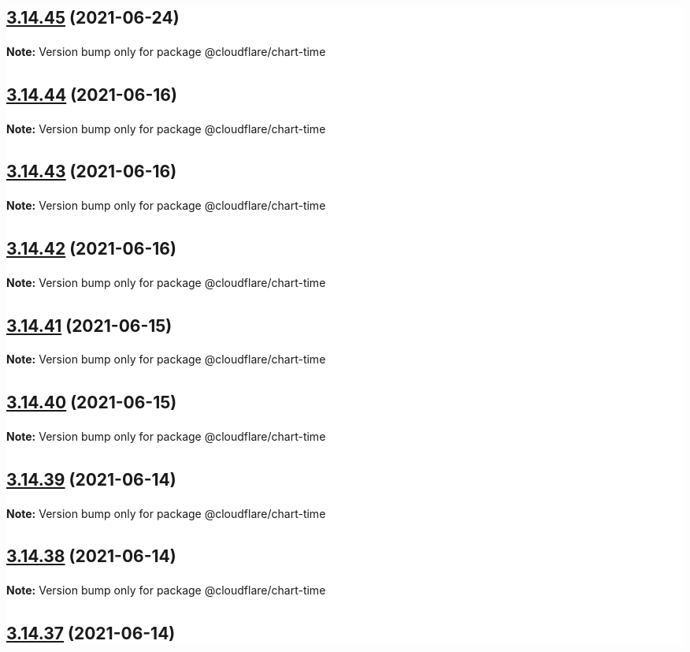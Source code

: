 ## [3.14.45](http://stash.cfops.it:7999/fe/stratus/compare/@cloudflare/chart-time@3.14.44...@cloudflare/chart-time@3.14.45) (2021-06-24)

**Note:** Version bump only for package @cloudflare/chart-time

## [3.14.44](http://stash.cfops.it:7999/fe/stratus/compare/@cloudflare/chart-time@3.14.43...@cloudflare/chart-time@3.14.44) (2021-06-16)

**Note:** Version bump only for package @cloudflare/chart-time

## [3.14.43](http://stash.cfops.it:7999/fe/stratus/compare/@cloudflare/chart-time@3.14.42...@cloudflare/chart-time@3.14.43) (2021-06-16)

**Note:** Version bump only for package @cloudflare/chart-time

## [3.14.42](http://stash.cfops.it:7999/fe/stratus/compare/@cloudflare/chart-time@3.14.41...@cloudflare/chart-time@3.14.42) (2021-06-16)

**Note:** Version bump only for package @cloudflare/chart-time

## [3.14.41](http://stash.cfops.it:7999/fe/stratus/compare/@cloudflare/chart-time@3.14.40...@cloudflare/chart-time@3.14.41) (2021-06-15)

**Note:** Version bump only for package @cloudflare/chart-time

## [3.14.40](http://stash.cfops.it:7999/fe/stratus/compare/@cloudflare/chart-time@3.14.39...@cloudflare/chart-time@3.14.40) (2021-06-15)

**Note:** Version bump only for package @cloudflare/chart-time

## [3.14.39](http://stash.cfops.it:7999/fe/stratus/compare/@cloudflare/chart-time@3.14.38...@cloudflare/chart-time@3.14.39) (2021-06-14)

**Note:** Version bump only for package @cloudflare/chart-time

## [3.14.38](http://stash.cfops.it:7999/fe/stratus/compare/@cloudflare/chart-time@3.14.37...@cloudflare/chart-time@3.14.38) (2021-06-14)

**Note:** Version bump only for package @cloudflare/chart-time

## [3.14.37](http://stash.cfops.it:7999/fe/stratus/compare/@cloudflare/chart-time@3.14.36...@cloudflare/chart-time@3.14.37) (2021-06-14)
